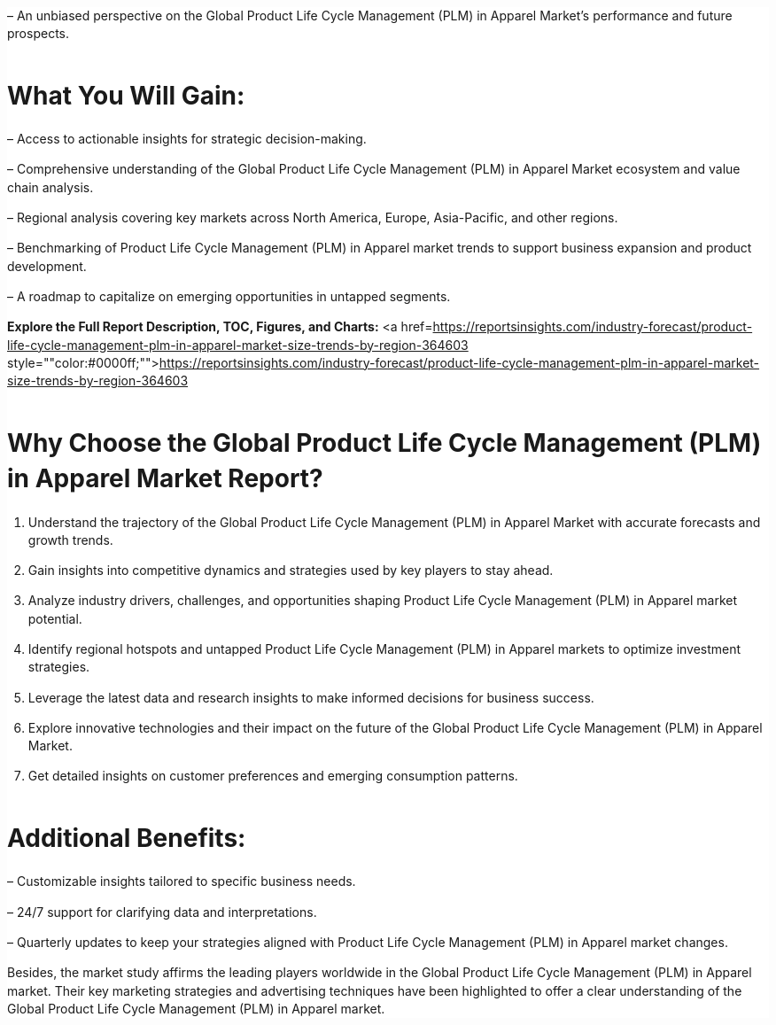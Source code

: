 – An unbiased perspective on the Global Product Life Cycle Management (PLM) in Apparel Market’s performance and future prospects.

# <strong>What You Will Gain:</strong>

– Access to actionable insights for strategic decision-making.

– Comprehensive understanding of the Global Product Life Cycle Management (PLM) in Apparel Market ecosystem and value chain analysis.

– Regional analysis covering key markets across North America, Europe, Asia-Pacific, and other regions.

– Benchmarking of Product Life Cycle Management (PLM) in Apparel market trends to support business expansion and product development.

– A roadmap to capitalize on emerging opportunities in untapped segments.

<strong>Explore the Full Report Description, TOC, Figures, and Charts:</strong>
<a href=https://reportsinsights.com/industry-forecast/product-life-cycle-management-plm-in-apparel-market-size-trends-by-region-364603 style=""color:#0000ff;"">https://reportsinsights.com/industry-forecast/product-life-cycle-management-plm-in-apparel-market-size-trends-by-region-364603</a>

# <strong>Why Choose the Global Product Life Cycle Management (PLM) in Apparel Market Report?</strong>

1. Understand the trajectory of the Global Product Life Cycle Management (PLM) in Apparel Market with accurate forecasts and growth trends.

2. Gain insights into competitive dynamics and strategies used by key players to stay ahead.

3. Analyze industry drivers, challenges, and opportunities shaping Product Life Cycle Management (PLM) in Apparel market potential.

4. Identify regional hotspots and untapped Product Life Cycle Management (PLM) in Apparel markets to optimize investment strategies.

5. Leverage the latest data and research insights to make informed decisions for business success.

6. Explore innovative technologies and their impact on the future of the Global Product Life Cycle Management (PLM) in Apparel Market.

7. Get detailed insights on customer preferences and emerging consumption patterns.

# <strong>Additional Benefits:</strong>

– Customizable insights tailored to specific business needs.

– 24/7 support for clarifying data and interpretations.

– Quarterly updates to keep your strategies aligned with Product Life Cycle Management (PLM) in Apparel market changes.

Besides, the market study affirms the leading players worldwide in the Global Product Life Cycle Management (PLM) in Apparel market. Their key marketing strategies and advertising techniques have been highlighted to offer a clear understanding of the Global Product Life Cycle Management (PLM) in Apparel market.
